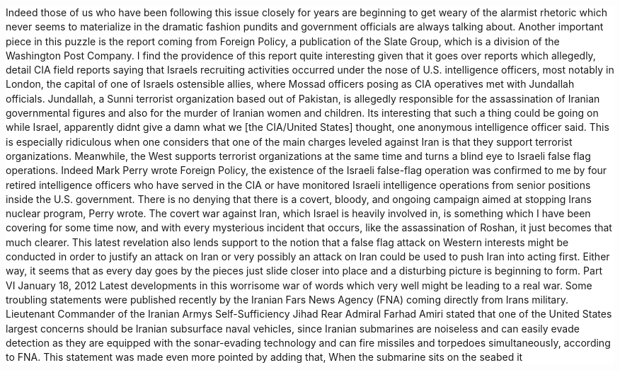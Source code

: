 Indeed those of us who have been following this
issue closely for years are beginning to get weary of the alarmist rhetoric
which never seems to materialize in the dramatic fashion pundits and
government officials are always talking about.
Another important piece in this puzzle is
the report coming from Foreign Policy,
a publication of the Slate Group, which is a division of the Washington Post
Company.
I find the providence of this report quite interesting given that it goes
over reports which allegedly,
detail CIA field reports saying that
Israels recruiting activities occurred under the nose of U.S.
intelligence officers, most notably in London, the capital of one of
Israels ostensible allies, where Mossad officers posing as CIA
operatives met with Jundallah officials.
Jundallah, a Sunni terrorist organization
based out of Pakistan, is allegedly responsible for the assassination of
Iranian governmental figures and also for the murder of Iranian women and
children.
Its interesting that such a thing could be going on while Israel,
apparently didnt give a damn what we [the
CIA/United States] thought, one anonymous intelligence officer said.
This is especially ridiculous when one considers
that one of the main charges leveled against Iran is that they support
terrorist organizations. Meanwhile, the West supports terrorist
organizations at the same time and turns a blind eye to Israeli false flag
operations.
Indeed Mark Perry wrote Foreign Policy,
the existence of the Israeli false-flag
operation was confirmed to me by four retired intelligence officers who
have served in the CIA or have monitored Israeli intelligence operations
from senior positions inside the U.S. government.
There is no denying that there is a covert, bloody, and ongoing
campaign aimed at stopping Irans nuclear program, Perry wrote.
The covert war against Iran, which
Israel is heavily involved in, is something
which I have been covering for some time now, and with every mysterious
incident that occurs, like
the assassination of Roshan, it just
becomes that much clearer.
This latest revelation also lends support to the notion that a false flag
attack on Western interests might be conducted in order to justify an attack
on Iran or very possibly an attack on Iran could be used to push Iran into
acting first.
Either way, it seems that as every day goes by the pieces just slide closer
into place and a disturbing picture is beginning to form.
Part VI
January 18, 2012
Latest developments in this worrisome war of
words
which very well might be leading to a real war.
Some troubling statements were
published recently by the Iranian Fars
News Agency (FNA) coming directly from Irans military.
Lieutenant Commander of the Iranian Armys Self-Sufficiency Jihad Rear
Admiral Farhad Amiri stated that one of the United States largest
concerns should be Iranian subsurface naval vehicles,
since Iranian submarines are noiseless and
can easily evade detection as they are equipped with the sonar-evading
technology and can fire missiles and torpedoes simultaneously,
according to FNA.
This statement was made even more pointed by
adding that,
When the submarine sits on the seabed it